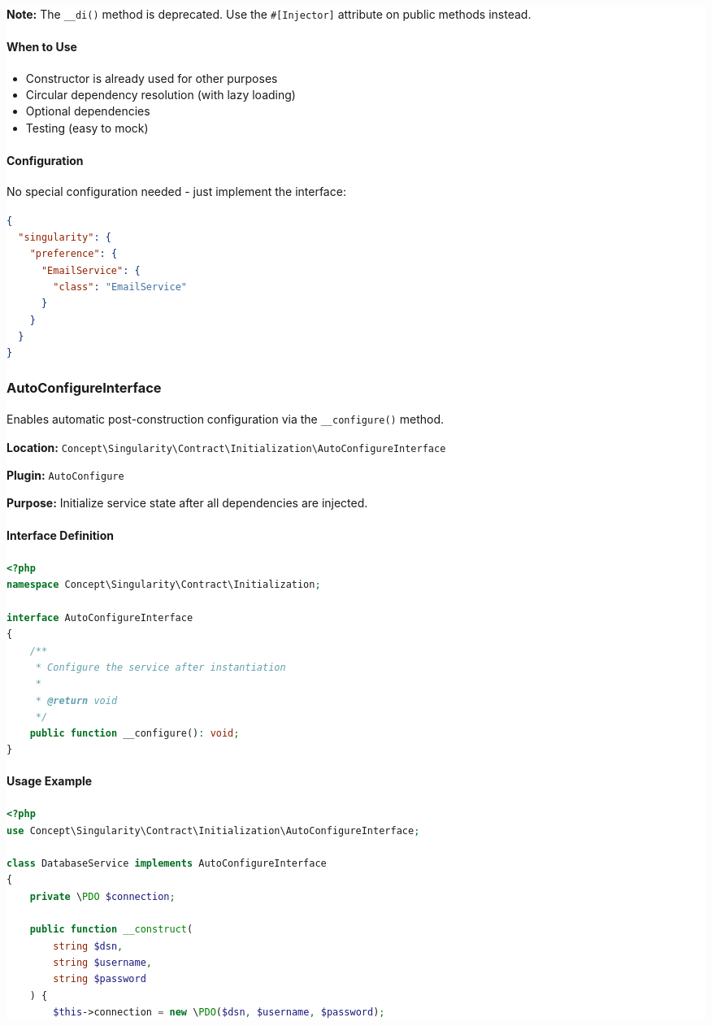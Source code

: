 **Note:** The `__di()` method is deprecated. Use the `#[Injector]` attribute on public methods instead.

#### When to Use

- Constructor is already used for other purposes
- Circular dependency resolution (with lazy loading)
- Optional dependencies
- Testing (easy to mock)

#### Configuration

No special configuration needed - just implement the interface:

```json
{
  "singularity": {
    "preference": {
      "EmailService": {
        "class": "EmailService"
      }
    }
  }
}
```

### AutoConfigureInterface

Enables automatic post-construction configuration via the `__configure()` method.

**Location:** `Concept\Singularity\Contract\Initialization\AutoConfigureInterface`

**Plugin:** `AutoConfigure`

**Purpose:** Initialize service state after all dependencies are injected.

#### Interface Definition

```php
<?php
namespace Concept\Singularity\Contract\Initialization;

interface AutoConfigureInterface
{
    /**
     * Configure the service after instantiation
     *
     * @return void
     */
    public function __configure(): void;
}
```

#### Usage Example

```php
<?php
use Concept\Singularity\Contract\Initialization\AutoConfigureInterface;

class DatabaseService implements AutoConfigureInterface
{
    private \PDO $connection;
    
    public function __construct(
        string $dsn,
        string $username,
        string $password
    ) {
        $this->connection = new \PDO($dsn, $username, $password);
```